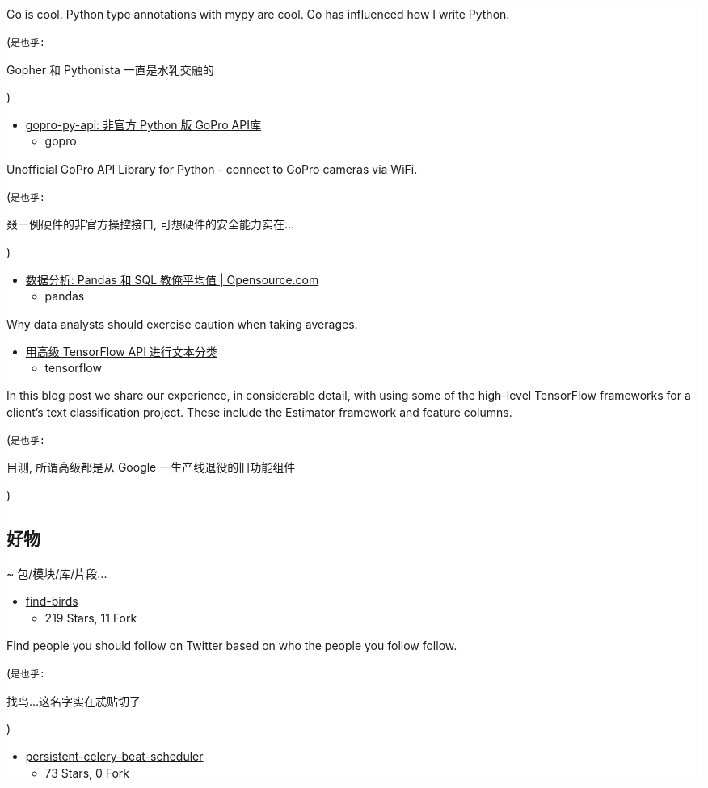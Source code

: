 Go is cool. Python type annotations with mypy are cool. Go has influenced how I write Python.

(`是也乎:`


Gopher 和 Pythonista 一直是水乳交融的

)


- [gopro-py-api: 非官方 Python 版 GoPro API库](https://github.com/konradit/gopro-py-api)
    + gopro

Unofficial GoPro API Library for Python - connect to GoPro cameras via WiFi.

(`是也乎:`

叕一例硬件的非官方操控接口, 可想硬件的安全能力实在...

)


- [数据分析: Pandas 和 SQL 教俺平均值 | Opensource.com](https://opensource.com/article/18/4/analyzing-data-python)
    + pandas

Why data analysts should exercise caution when taking averages.



- [用高级 TensorFlow API 进行文本分类](https://medium.com/quantitative-technologies/text-classification-with-the-high-level-tensorflow-api-390809987a4f)
    + tensorflow

In this blog post we share our experience, in considerable detail, with using some of the high-level TensorFlow frameworks for a client’s text classification project. These include the Estimator framework and feature columns.


(`是也乎:`

目测, 所谓高级都是从 Google 一生产线退役的旧功能组件

)


## 好物
~ 包/模块/库/片段...

- [find-birds](https://github.com/karpathy/find-birds)
    - 219 Stars, 11 Fork

Find people you should follow on Twitter based on who the people you follow follow.

(`是也乎:`

找鸟...这名字实在忒贴切了

)

- [persistent-celery-beat-scheduler](https://github.com/richardasaurus2/persistent-celery-beat-scheduler)
    - 73 Stars, 0 Fork
